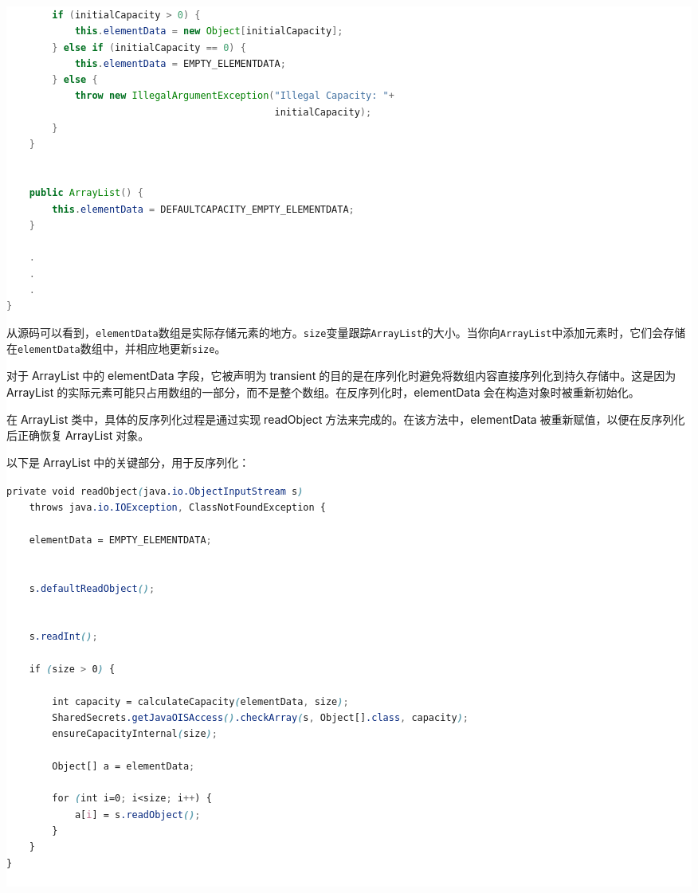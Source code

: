 ```java
        if (initialCapacity > 0) {
            this.elementData = new Object[initialCapacity];
        } else if (initialCapacity == 0) {
            this.elementData = EMPTY_ELEMENTDATA;
        } else {
            throw new IllegalArgumentException("Illegal Capacity: "+
                                               initialCapacity);
        }
    }

    
    public ArrayList() {
        this.elementData = DEFAULTCAPACITY_EMPTY_ELEMENTDATA;
    }
    
    .
    .
    .
}

```

从源码可以看到，`elementData`数组是实际存储元素的地方。`size`变量跟踪`ArrayList`的大小。当你向`ArrayList`中添加元素时，它们会存储在`elementData`数组中，并相应地更新`size`。

对于 ArrayList 中的 elementData 字段，它被声明为 transient 的目的是在序列化时避免将数组内容直接序列化到持久存储中。这是因为 ArrayList 的实际元素可能只占用数组的一部分，而不是整个数组。在反序列化时，elementData 会在构造对象时被重新初始化。

在 ArrayList 类中，具体的反序列化过程是通过实现 readObject 方法来完成的。在该方法中，elementData 被重新赋值，以便在反序列化后正确恢复 ArrayList 对象。

以下是 ArrayList 中的关键部分，用于反序列化：

```scss
private void readObject(java.io.ObjectInputStream s)
    throws java.io.IOException, ClassNotFoundException {
    
    elementData = EMPTY_ELEMENTDATA;

    
    s.defaultReadObject();

    
    s.readInt(); 

    if (size > 0) {
        
        int capacity = calculateCapacity(elementData, size);
        SharedSecrets.getJavaOISAccess().checkArray(s, Object[].class, capacity);
        ensureCapacityInternal(size);

        Object[] a = elementData;
        
        for (int i=0; i<size; i++) {
            a[i] = s.readObject();
        }
    }
}
                                

```
